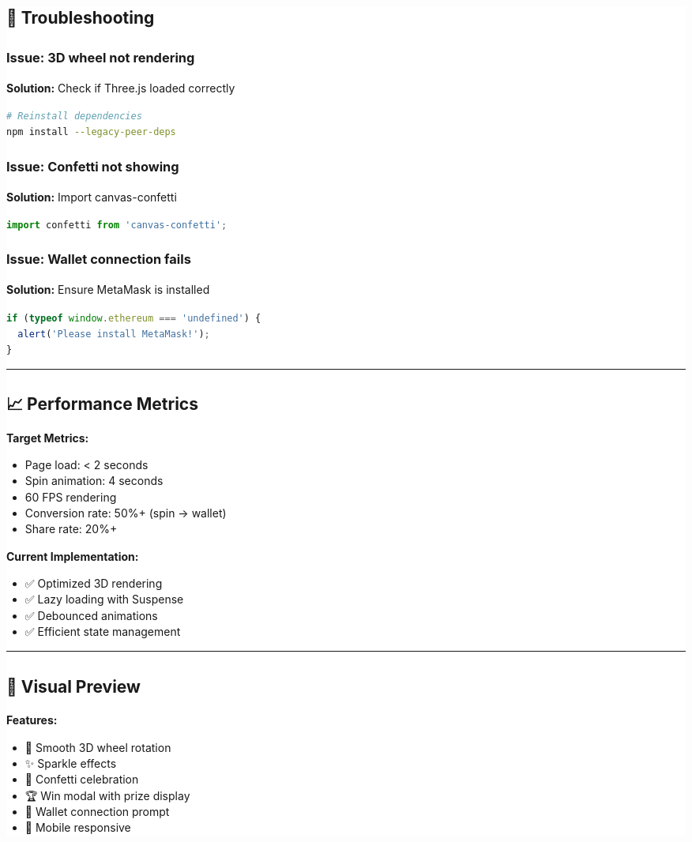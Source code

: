 ## 🐛 Troubleshooting

### **Issue: 3D wheel not rendering**
**Solution:** Check if Three.js loaded correctly
```bash
# Reinstall dependencies
npm install --legacy-peer-deps
```

### **Issue: Confetti not showing**
**Solution:** Import canvas-confetti
```typescript
import confetti from 'canvas-confetti';
```

### **Issue: Wallet connection fails**
**Solution:** Ensure MetaMask is installed
```typescript
if (typeof window.ethereum === 'undefined') {
  alert('Please install MetaMask!');
}
```

---

## 📈 Performance Metrics

**Target Metrics:**
- Page load: < 2 seconds
- Spin animation: 4 seconds
- 60 FPS rendering
- Conversion rate: 50%+ (spin → wallet)
- Share rate: 20%+

**Current Implementation:**
- ✅ Optimized 3D rendering
- ✅ Lazy loading with Suspense
- ✅ Debounced animations
- ✅ Efficient state management

---

## 🎨 Visual Preview

**Features:**
- 🎡 Smooth 3D wheel rotation
- ✨ Sparkle effects
- 🎉 Confetti celebration
- 🏆 Win modal with prize display
- 🔗 Wallet connection prompt
- 📱 Mobile responsive
